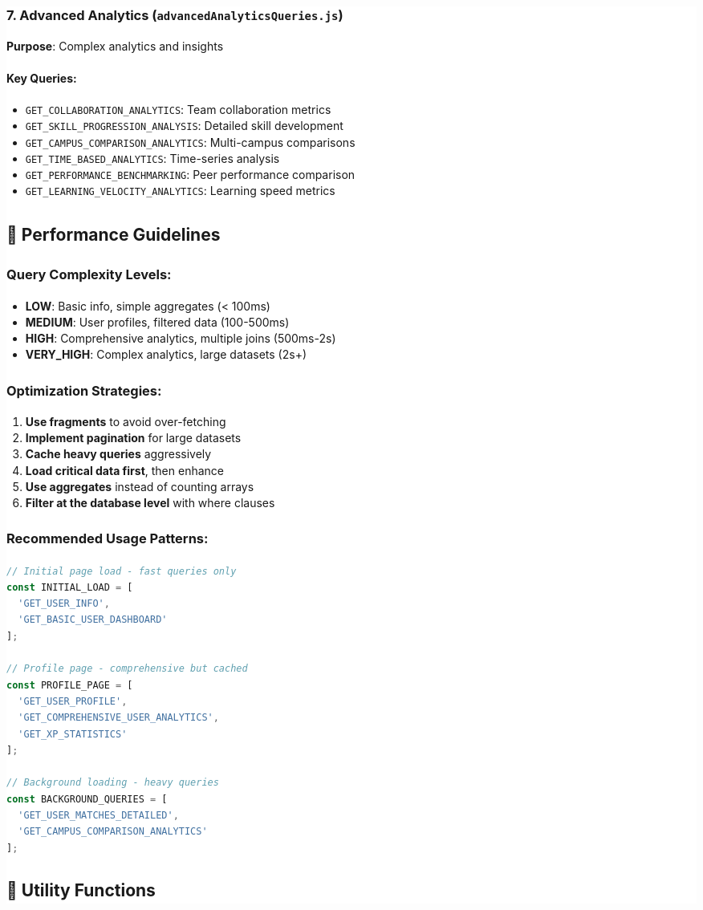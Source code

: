 ### 7. Advanced Analytics (`advancedAnalyticsQueries.js`)
**Purpose**: Complex analytics and insights

#### Key Queries:
- `GET_COLLABORATION_ANALYTICS`: Team collaboration metrics
- `GET_SKILL_PROGRESSION_ANALYSIS`: Detailed skill development
- `GET_CAMPUS_COMPARISON_ANALYTICS`: Multi-campus comparisons
- `GET_TIME_BASED_ANALYTICS`: Time-series analysis
- `GET_PERFORMANCE_BENCHMARKING`: Peer performance comparison
- `GET_LEARNING_VELOCITY_ANALYTICS`: Learning speed metrics

## 🚀 Performance Guidelines

### Query Complexity Levels:
- **LOW**: Basic info, simple aggregates (< 100ms)
- **MEDIUM**: User profiles, filtered data (100-500ms)
- **HIGH**: Comprehensive analytics, multiple joins (500ms-2s)
- **VERY_HIGH**: Complex analytics, large datasets (2s+)

### Optimization Strategies:
1. **Use fragments** to avoid over-fetching
2. **Implement pagination** for large datasets
3. **Cache heavy queries** aggressively
4. **Load critical data first**, then enhance
5. **Use aggregates** instead of counting arrays
6. **Filter at the database level** with where clauses

### Recommended Usage Patterns:
```javascript
// Initial page load - fast queries only
const INITIAL_LOAD = [
  'GET_USER_INFO',
  'GET_BASIC_USER_DASHBOARD'
];

// Profile page - comprehensive but cached
const PROFILE_PAGE = [
  'GET_USER_PROFILE',
  'GET_COMPREHENSIVE_USER_ANALYTICS',
  'GET_XP_STATISTICS'
];

// Background loading - heavy queries
const BACKGROUND_QUERIES = [
  'GET_USER_MATCHES_DETAILED',
  'GET_CAMPUS_COMPARISON_ANALYTICS'
];
```

## 🔧 Utility Functions
